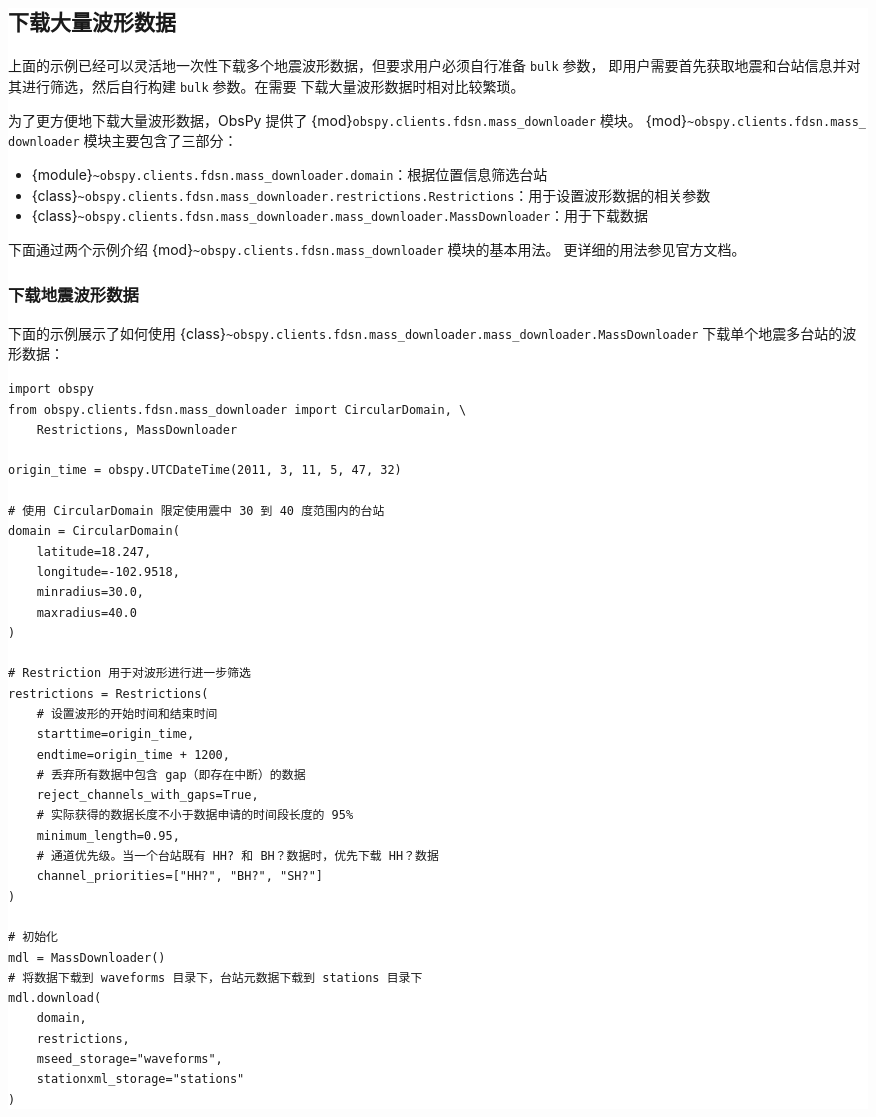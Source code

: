 ## 下载大量波形数据

上面的示例已经可以灵活地一次性下载多个地震波形数据，但要求用户必须自行准备 `bulk` 参数，
即用户需要首先获取地震和台站信息并对其进行筛选，然后自行构建 `bulk` 参数。在需要
下载大量波形数据时相对比较繁琐。

为了更方便地下载大量波形数据，ObsPy 提供了 {mod}`obspy.clients.fdsn.mass_downloader` 模块。
{mod}`~obspy.clients.fdsn.mass_downloader` 模块主要包含了三部分：

- {module}`~obspy.clients.fdsn.mass_downloader.domain`：根据位置信息筛选台站
- {class}`~obspy.clients.fdsn.mass_downloader.restrictions.Restrictions`：用于设置波形数据的相关参数
- {class}`~obspy.clients.fdsn.mass_downloader.mass_downloader.MassDownloader`：用于下载数据

下面通过两个示例介绍 {mod}`~obspy.clients.fdsn.mass_downloader` 模块的基本用法。
更详细的用法参见官方文档。

### 下载地震波形数据

下面的示例展示了如何使用 {class}`~obspy.clients.fdsn.mass_downloader.mass_downloader.MassDownloader`
下载单个地震多台站的波形数据：
```
import obspy
from obspy.clients.fdsn.mass_downloader import CircularDomain, \
    Restrictions, MassDownloader

origin_time = obspy.UTCDateTime(2011, 3, 11, 5, 47, 32)

# 使用 CircularDomain 限定使用震中 30 到 40 度范围内的台站
domain = CircularDomain(
    latitude=18.247,
    longitude=-102.9518,
    minradius=30.0,
    maxradius=40.0
)

# Restriction 用于对波形进行进一步筛选
restrictions = Restrictions(
    # 设置波形的开始时间和结束时间
    starttime=origin_time,
    endtime=origin_time + 1200,
    # 丢弃所有数据中包含 gap（即存在中断）的数据
    reject_channels_with_gaps=True,
    # 实际获得的数据长度不小于数据申请的时间段长度的 95%
    minimum_length=0.95,
    # 通道优先级。当一个台站既有 HH? 和 BH？数据时，优先下载 HH？数据
    channel_priorities=["HH?", "BH?", "SH?"]
)

# 初始化
mdl = MassDownloader()
# 将数据下载到 waveforms 目录下，台站元数据下载到 stations 目录下
mdl.download(
    domain,
    restrictions,
    mseed_storage="waveforms",
    stationxml_storage="stations"
)
```
